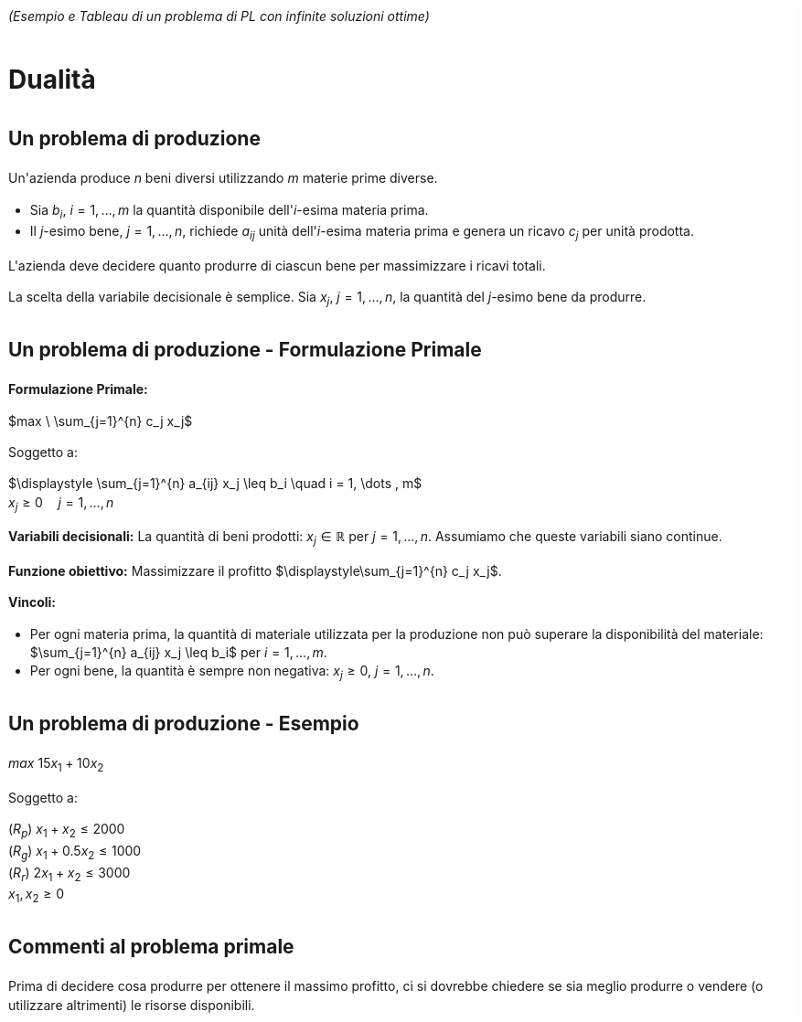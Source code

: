 *(Esempio e Tableau di un problema di PL con infinite soluzioni ottime)*

# Dualità

## Un problema di produzione

Un'azienda produce $n$ beni diversi utilizzando $m$ materie prime diverse.

* Sia $b_i$, $i = 1,  \dots , m$ la quantità disponibile dell'$i$-esima materia prima.
* Il $j$-esimo bene, $j = 1,  \dots , n$, richiede $a_{ij}$ unità dell'$i$-esima materia prima e genera un ricavo $c_j$ per unità prodotta.

L'azienda deve decidere quanto produrre di ciascun bene per massimizzare i ricavi totali.

La scelta della variabile decisionale è semplice. Sia $x_j$, $j = 1,  \dots , n$, la quantità del $j$-esimo bene da produrre.

## Un problema di produzione - Formulazione Primale

**Formulazione Primale:**

$max \ \sum_{j=1}^{n} c_j x_j$

Soggetto a:

$\displaystyle \sum_{j=1}^{n} a_{ij} x_j \leq b_i \quad i = 1, \dots , m$  
$x_j \ge 0 \quad j = 1, \dots , n$


**Variabili decisionali:** La quantità di beni prodotti: $x_j \in \mathbb{R}$ per $j = 1, \dots ,n$. Assumiamo che queste variabili siano continue.

**Funzione obiettivo:** Massimizzare il profitto $\displaystyle\sum_{j=1}^{n} c_j x_j$.

**Vincoli:**

* Per ogni materia prima, la quantità di materiale utilizzata per la produzione non può superare la disponibilità del materiale: $\sum_{j=1}^{n} a_{ij} x_j \leq b_i$ per $i = 1, \dots , m$.
* Per ogni bene, la quantità è sempre non negativa: $x_j \ge 0$, $j = 1, \dots , n$.

## Un problema di produzione - Esempio

$max \ 15x_1 + 10x_2$

Soggetto a:

$(R_p) \ x_1 + x_2 \leq 2000$  
$(R_g) \ x_1 + 0.5x_2 \leq 1000$  
$(R_r) \ 2x_1 + x_2 \leq 3000$  
$x_1, x_2 \ge 0$

## Commenti al problema primale

Prima di decidere cosa produrre per ottenere il massimo profitto, ci si dovrebbe chiedere se sia meglio produrre o vendere (o utilizzare altrimenti) le risorse disponibili.
